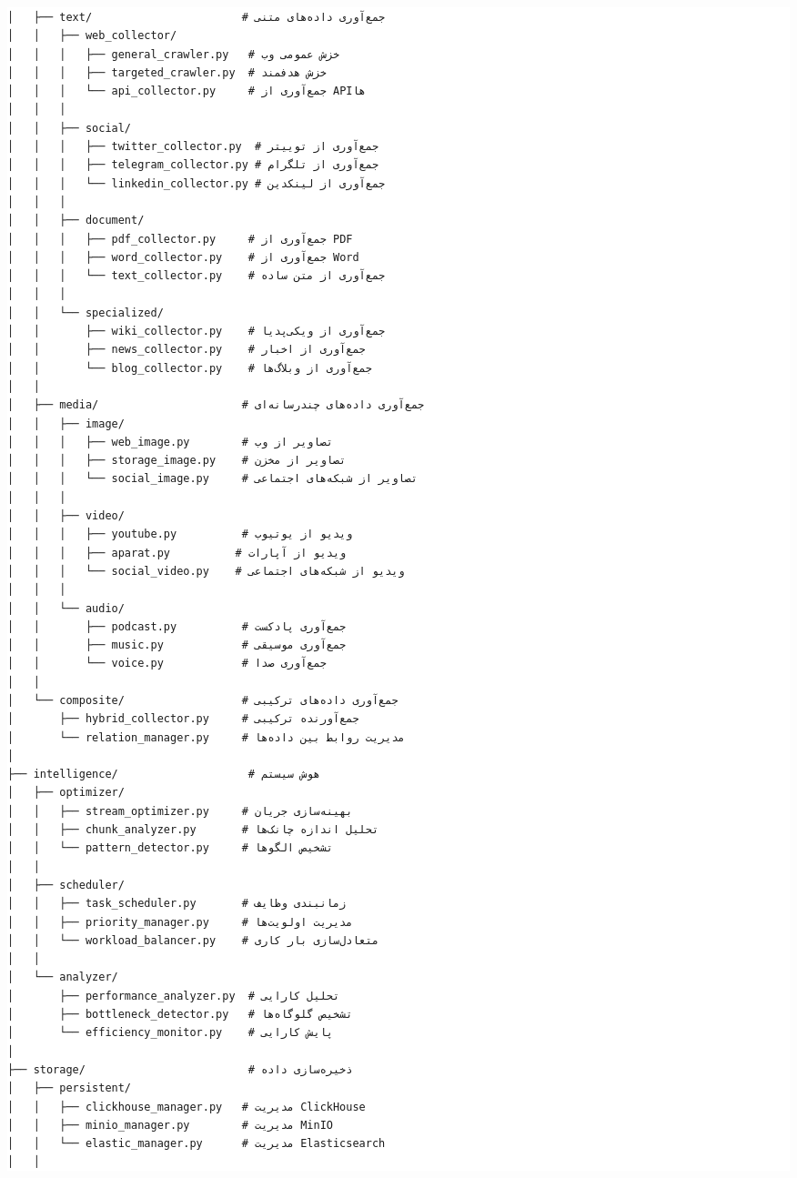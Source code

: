 ```
│   ├── text/                       # جمع‌آوری داده‌های متنی
│   │   ├── web_collector/
│   │   │   ├── general_crawler.py   # خزش عمومی وب
│   │   │   ├── targeted_crawler.py  # خزش هدفمند
│   │   │   └── api_collector.py     # جمع‌آوری از APIها
│   │   │
│   │   ├── social/
│   │   │   ├── twitter_collector.py  # جمع‌آوری از توییتر
│   │   │   ├── telegram_collector.py # جمع‌آوری از تلگرام
│   │   │   └── linkedin_collector.py # جمع‌آوری از لینکدین
│   │   │
│   │   ├── document/
│   │   │   ├── pdf_collector.py     # جمع‌آوری از PDF
│   │   │   ├── word_collector.py    # جمع‌آوری از Word
│   │   │   └── text_collector.py    # جمع‌آوری از متن ساده
│   │   │
│   │   └── specialized/
│   │       ├── wiki_collector.py    # جمع‌آوری از ویکی‌پدیا
│   │       ├── news_collector.py    # جمع‌آوری از اخبار
│   │       └── blog_collector.py    # جمع‌آوری از وبلاگ‌ها
│   │
│   ├── media/                      # جمع‌آوری داده‌های چندرسانه‌ای
│   │   ├── image/
│   │   │   ├── web_image.py        # تصاویر از وب
│   │   │   ├── storage_image.py    # تصاویر از مخزن
│   │   │   └── social_image.py     # تصاویر از شبکه‌های اجتماعی
│   │   │
│   │   ├── video/
│   │   │   ├── youtube.py          # ویدیو از یوتیوب
│   │   │   ├── aparat.py          # ویدیو از آپارات
│   │   │   └── social_video.py    # ویدیو از شبکه‌های اجتماعی
│   │   │
│   │   └── audio/
│   │       ├── podcast.py          # جمع‌آوری پادکست
│   │       ├── music.py            # جمع‌آوری موسیقی
│   │       └── voice.py            # جمع‌آوری صدا
│   │
│   └── composite/                  # جمع‌آوری داده‌های ترکیبی
│       ├── hybrid_collector.py     # جمع‌آورنده ترکیبی
│       └── relation_manager.py     # مدیریت روابط بین داده‌ها
│
├── intelligence/                    # هوش سیستم
│   ├── optimizer/
│   │   ├── stream_optimizer.py     # بهینه‌سازی جریان
│   │   ├── chunk_analyzer.py       # تحلیل اندازه چانک‌ها
│   │   └── pattern_detector.py     # تشخیص الگوها
│   │
│   ├── scheduler/
│   │   ├── task_scheduler.py       # زمانبندی وظایف
│   │   ├── priority_manager.py     # مدیریت اولویت‌ها
│   │   └── workload_balancer.py    # متعادل‌سازی بار کاری
│   │
│   └── analyzer/
│       ├── performance_analyzer.py  # تحلیل کارایی
│       ├── bottleneck_detector.py   # تشخیص گلوگاه‌ها
│       └── efficiency_monitor.py    # پایش کارایی
│
├── storage/                         # ذخیره‌سازی داده
│   ├── persistent/
│   │   ├── clickhouse_manager.py   # مدیریت ClickHouse
│   │   ├── minio_manager.py        # مدیریت MinIO
│   │   └── elastic_manager.py      # مدیریت Elasticsearch
│   │
```